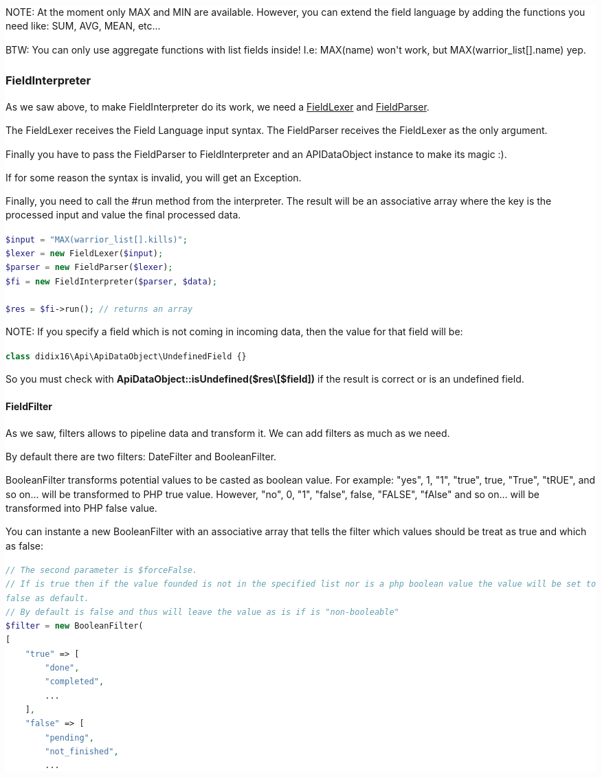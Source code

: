 NOTE: At the moment only MAX and MIN are available. However, you can extend the field language by adding the functions you need like: SUM, AVG, MEAN, etc...

BTW: You can only use aggregate functions with list fields inside! I.e: MAX(name) won't work, but MAX(warrior_list[].name) yep.

### FieldInterpreter

As we saw above, to make FieldInterpreter do its work, we need a [FieldLexer](src/FieldGrammar/FieldLexer.php) and [FieldParser](src/FieldGrammar/FieldParser.php).

The FieldLexer receives the Field Language input syntax. The FieldParser receives the FieldLexer as the only argument.

Finally you have to pass the FieldParser to FieldInterpreter and an APIDataObject instance to make its magic :).

If for some reason the syntax is invalid, you will get an Exception.

Finally, you need to call the #run method from the interpreter. The result will be an associative array
where the key is the processed input and value the final processed data.

```php
$input = "MAX(warrior_list[].kills)";
$lexer = new FieldLexer($input);
$parser = new FieldParser($lexer);
$fi = new FieldInterpreter($parser, $data);

$res = $fi->run(); // returns an array
```

NOTE: If you specify a field which is not coming in incoming data, then the value for that field will be:
```php
class didix16\Api\ApiDataObject\UndefinedField {}
```

So you must check with **ApiDataObject::isUndefined($res\[$field\])** if the result is correct or is an undefined field.


#### FieldFilter

As we saw, filters allows to pipeline data and transform it. We can add filters as much as we need.

By default there are two filters: DateFilter and BooleanFilter.

BooleanFilter transforms potential values to be casted as boolean value. For example: "yes", 1, "1", "true", true, "True", "tRUE", and so on... will be transformed to PHP true value. However, "no", 0, "1", "false", false, "FALSE", "fAlse" and so on... will be transformed into PHP false value.

You can instante a new BooleanFilter with an associative array that tells the filter which values should be treat as true and which as false:

```php
// The second parameter is $forceFalse.
// If is true then if the value founded is not in the specified list nor is a php boolean value the value will be set to false as default.
// By default is false and thus will leave the value as is if is "non-booleable"
$filter = new BooleanFilter(
[
    "true" => [
        "done",
        "completed",
        ...
    ],
    "false" => [
        "pending",
        "not_finished",
        ...
```